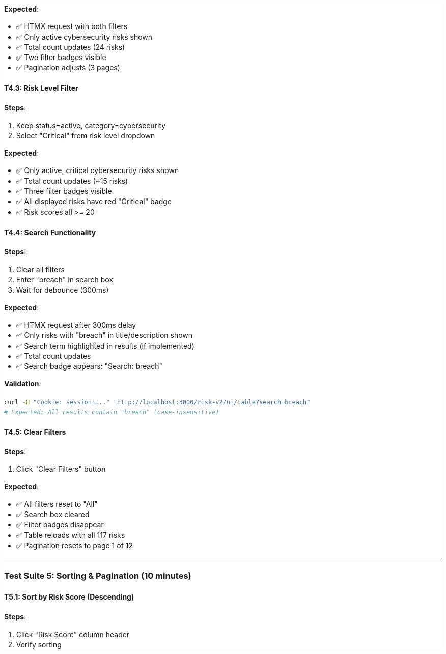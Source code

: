 **Expected**:
- ✅ HTMX request with both filters
- ✅ Only active cybersecurity risks shown
- ✅ Total count updates (24 risks)
- ✅ Two filter badges visible
- ✅ Pagination adjusts (3 pages)

#### **T4.3: Risk Level Filter**
**Steps**:
1. Keep status=active, category=cybersecurity
2. Select "Critical" from risk level dropdown

**Expected**:
- ✅ Only active, critical cybersecurity risks shown
- ✅ Total count updates (~15 risks)
- ✅ Three filter badges visible
- ✅ All displayed risks have red "Critical" badge
- ✅ Risk scores all >= 20

#### **T4.4: Search Functionality**
**Steps**:
1. Clear all filters
2. Enter "breach" in search box
3. Wait for debounce (300ms)

**Expected**:
- ✅ HTMX request after 300ms delay
- ✅ Only risks with "breach" in title/description shown
- ✅ Search term highlighted in results (if implemented)
- ✅ Total count updates
- ✅ Search badge appears: "Search: breach"

**Validation**:
```bash
curl -H "Cookie: session=..." "http://localhost:3000/risk-v2/ui/table?search=breach"
# Expected: All results contain "breach" (case-insensitive)
```

#### **T4.5: Clear Filters**
**Steps**:
1. Click "Clear Filters" button

**Expected**:
- ✅ All filters reset to "All"
- ✅ Search box cleared
- ✅ Filter badges disappear
- ✅ Table reloads with all 117 risks
- ✅ Pagination resets to page 1 of 12

---

### **Test Suite 5: Sorting & Pagination** (10 minutes)

#### **T5.1: Sort by Risk Score (Descending)**
**Steps**:
1. Click "Risk Score" column header
2. Verify sorting
